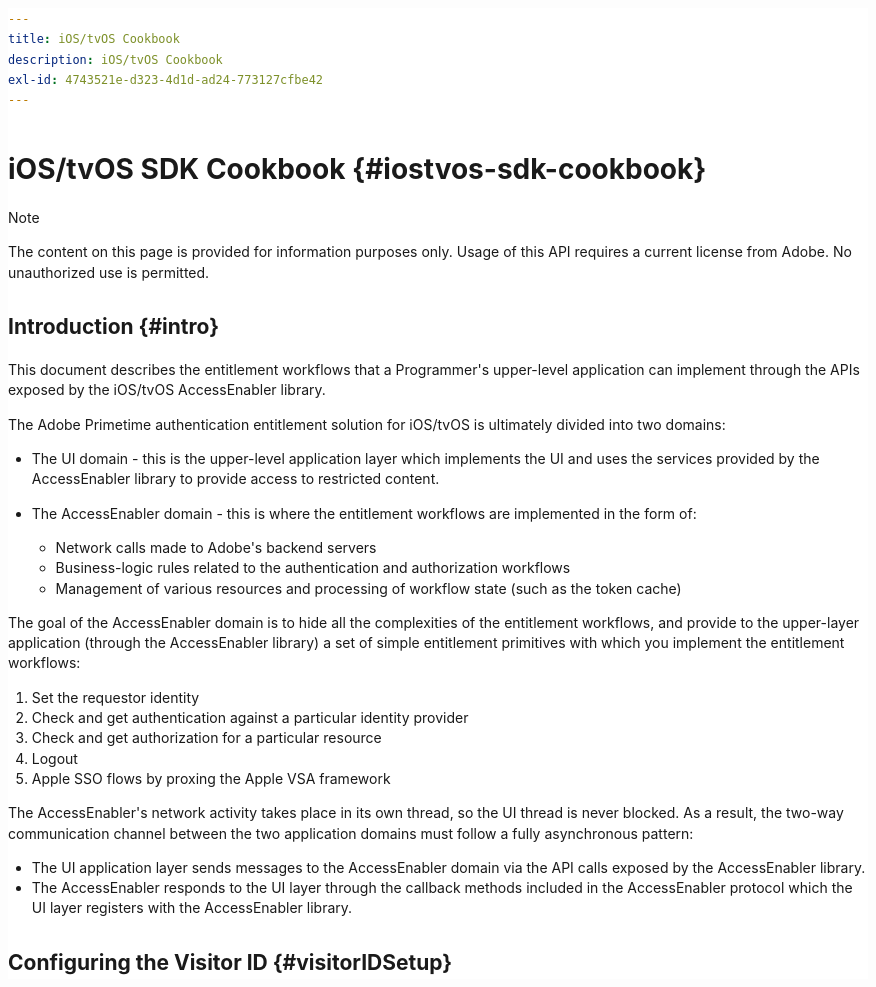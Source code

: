 ```yaml
---
title: iOS/tvOS Cookbook
description: iOS/tvOS Cookbook
exl-id: 4743521e-d323-4d1d-ad24-773127cfbe42
---
```

# iOS/tvOS SDK Cookbook {#iostvos-sdk-cookbook}

>[!NOTE]
>
>The content on this page is provided for information purposes only. Usage of this API requires a current license from Adobe. No unauthorized use is permitted.

## Introduction {#intro}

This document describes the entitlement workflows that a Programmer's upper-level application can implement through the APIs exposed by the iOS/tvOS AccessEnabler library.

The Adobe Primetime authentication entitlement solution for iOS/tvOS is ultimately divided into two domains:

*   The UI domain - this is the upper-level application layer which implements the UI and uses the services provided by the AccessEnabler library to provide access to restricted content.

*   The AccessEnabler domain - this is where the entitlement workflows are implemented in the form of:

    * Network calls made to Adobe's backend servers
    * Business-logic rules related to the authentication and authorization workflows
    * Management of various resources and processing of workflow state (such as the token cache)

The goal of the AccessEnabler domain is to hide all the complexities of the entitlement workflows, and provide to the upper-layer application (through the AccessEnabler library) a set of simple entitlement primitives with which you implement the entitlement workflows:

1. Set the requestor identity
1. Check and get authentication against a particular identity provider
1. Check and get authorization for a particular resource
1. Logout
1. Apple SSO flows by proxing the Apple VSA framework

The AccessEnabler's network activity takes place in its own thread, so the UI thread is never blocked. As a result, the two-way communication channel between the two application domains must follow a fully asynchronous pattern:

* The UI application layer sends messages to the AccessEnabler domain via the API calls exposed by the AccessEnabler library.
* The AccessEnabler responds to the UI layer through the callback methods included in the AccessEnabler protocol which the UI layer registers with the AccessEnabler library.

## Configuring the Visitor ID {#visitorIDSetup}
